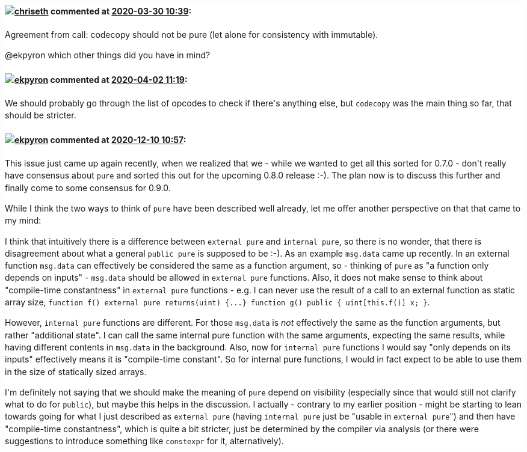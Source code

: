#### <img src="https://avatars.githubusercontent.com/u/9073706?v=4" width="50">[chriseth](https://github.com/chriseth) commented at [2020-03-30 10:39](https://github.com/ethereum/solidity/issues/8153#issuecomment-605923266):

Agreement from call: codecopy should not be pure (let alone for consistency with immutable).

@ekpyron which other things did you have in mind?

#### <img src="https://avatars.githubusercontent.com/u/1347491?v=4" width="50">[ekpyron](https://github.com/ekpyron) commented at [2020-04-02 11:19](https://github.com/ethereum/solidity/issues/8153#issuecomment-607784106):

We should probably go through the list of opcodes to check if there's anything else, but ``codecopy`` was the main thing so far, that should be stricter.

#### <img src="https://avatars.githubusercontent.com/u/1347491?v=4" width="50">[ekpyron](https://github.com/ekpyron) commented at [2020-12-10 10:57](https://github.com/ethereum/solidity/issues/8153#issuecomment-742447086):

This issue just came up again recently, when we realized that we - while we wanted to get all this sorted for 0.7.0 - don't really have consensus about ``pure`` and sorted this out for the upcoming 0.8.0 release :-). The plan now is to discuss this further and finally come to some consensus for 0.9.0.

While I think the two ways to think of ``pure`` have been described well already, let me offer another perspective on that that came to my mind:

I think that intuitively there is a difference between ``external pure`` and ``internal pure``, so there is no wonder, that there is disagreement about what a general ``public pure`` is supposed to be :-).
As an example ``msg.data`` came up recently. In an external function ``msg.data`` can effectively be considered the same as a function argument, so - thinking of ``pure`` as "a function only depends on inputs" - ``msg.data`` should be allowed in ``external pure`` functions.
Also, it does not make sense to think about "compile-time constantness" in ``external pure`` functions - e.g. I can never use the result of a call to an external function as static array size, ``function f() external pure returns(uint) {...} function g() public { uint[this.f()] x; }``.

However, ``internal pure`` functions are different. For those ``msg.data`` is *not* effectively the same as the function arguments, but rather "additional state". I can call the same internal pure function with the same arguments, expecting the same results, while having different contents in ``msg.data`` in the background.
Also, now for ``internal pure`` functions I would say "only depends on its inputs" effectively means it is "compile-time constant". So for internal pure functions, I would in fact expect to be able to use them in the size of statically sized arrays.

I'm definitely not saying that we should make the meaning of ``pure`` depend on visibility (especially since that would still not clarify what to do for ``public``), but maybe this helps in the discussion. I actually - contrary to my earlier position - might be starting to lean towards going for what I just described as ``external pure`` (having ``internal pure`` just be "usable in ``external pure``") and then have "compile-time constantness", which is quite a bit stricter, just be determined by the compiler via analysis (or there were suggestions to introduce something like ``constexpr`` for it, alternatively).
